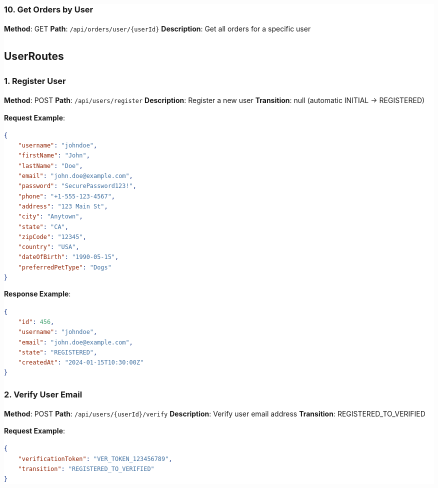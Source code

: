 ### 10. Get Orders by User
**Method**: GET
**Path**: `/api/orders/user/{userId}`
**Description**: Get all orders for a specific user

## UserRoutes

### 1. Register User
**Method**: POST
**Path**: `/api/users/register`
**Description**: Register a new user
**Transition**: null (automatic INITIAL → REGISTERED)

**Request Example**:
```json
{
    "username": "johndoe",
    "firstName": "John",
    "lastName": "Doe",
    "email": "john.doe@example.com",
    "password": "SecurePassword123!",
    "phone": "+1-555-123-4567",
    "address": "123 Main St",
    "city": "Anytown",
    "state": "CA",
    "zipCode": "12345",
    "country": "USA",
    "dateOfBirth": "1990-05-15",
    "preferredPetType": "Dogs"
}
```

**Response Example**:
```json
{
    "id": 456,
    "username": "johndoe",
    "email": "john.doe@example.com",
    "state": "REGISTERED",
    "createdAt": "2024-01-15T10:30:00Z"
}
```

### 2. Verify User Email
**Method**: POST
**Path**: `/api/users/{userId}/verify`
**Description**: Verify user email address
**Transition**: REGISTERED_TO_VERIFIED

**Request Example**:
```json
{
    "verificationToken": "VER_TOKEN_123456789",
    "transition": "REGISTERED_TO_VERIFIED"
}
```
